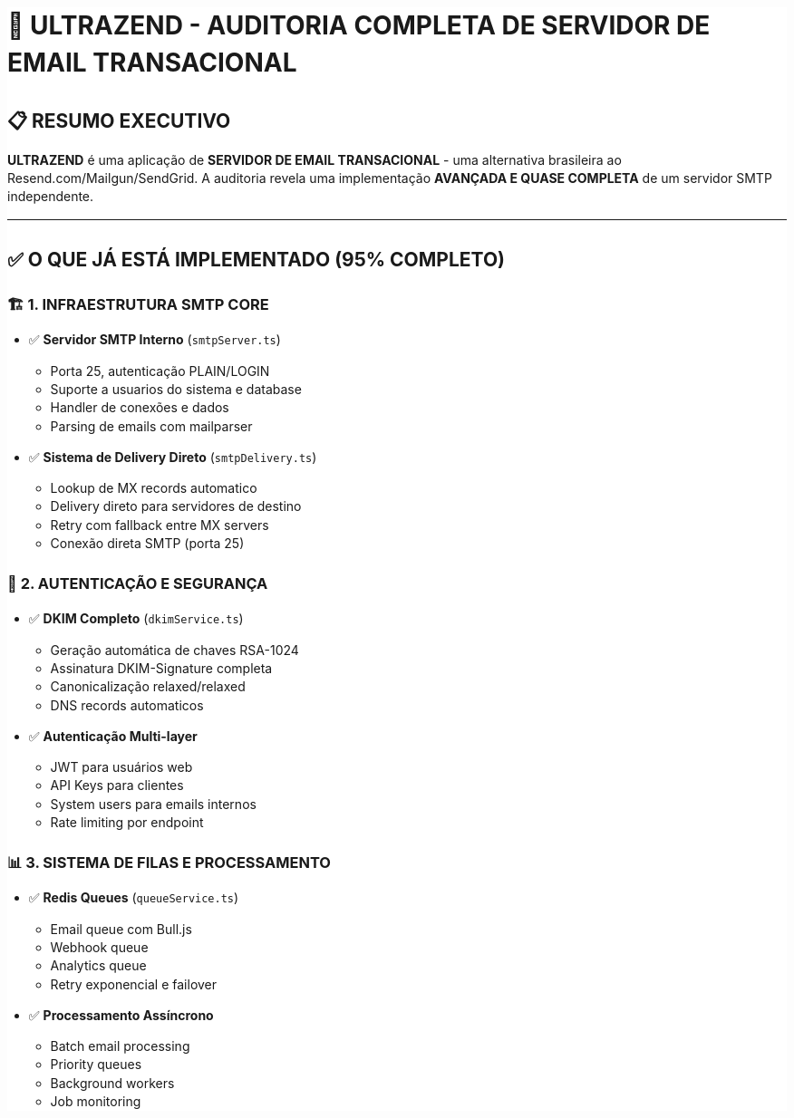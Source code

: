 # 🚀 ULTRAZEND - AUDITORIA COMPLETA DE SERVIDOR DE EMAIL TRANSACIONAL

## 📋 RESUMO EXECUTIVO

**ULTRAZEND** é uma aplicação de **SERVIDOR DE EMAIL TRANSACIONAL** - uma alternativa brasileira ao Resend.com/Mailgun/SendGrid. A auditoria revela uma implementação **AVANÇADA E QUASE COMPLETA** de um servidor SMTP independente.

---

## ✅ O QUE JÁ ESTÁ IMPLEMENTADO (95% COMPLETO)

### 🏗️ **1. INFRAESTRUTURA SMTP CORE**
- ✅ **Servidor SMTP Interno** (`smtpServer.ts`)
  - Porta 25, autenticação PLAIN/LOGIN
  - Suporte a usuarios do sistema e database
  - Handler de conexões e dados
  - Parsing de emails com mailparser

- ✅ **Sistema de Delivery Direto** (`smtpDelivery.ts`)
  - Lookup de MX records automatico
  - Delivery direto para servidores de destino
  - Retry com fallback entre MX servers
  - Conexão direta SMTP (porta 25)

### 🔐 **2. AUTENTICAÇÃO E SEGURANÇA**
- ✅ **DKIM Completo** (`dkimService.ts`)
  - Geração automática de chaves RSA-1024
  - Assinatura DKIM-Signature completa
  - Canonicalização relaxed/relaxed
  - DNS records automaticos

- ✅ **Autenticação Multi-layer**
  - JWT para usuários web
  - API Keys para clientes
  - System users para emails internos
  - Rate limiting por endpoint

### 📊 **3. SISTEMA DE FILAS E PROCESSAMENTO**
- ✅ **Redis Queues** (`queueService.ts`)
  - Email queue com Bull.js
  - Webhook queue 
  - Analytics queue
  - Retry exponencial e failover

- ✅ **Processamento Assíncrono**
  - Batch email processing
  - Priority queues
  - Background workers
  - Job monitoring
